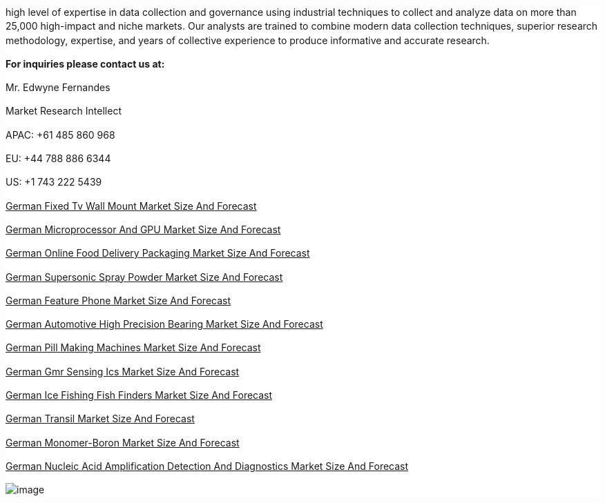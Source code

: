 high level of expertise in data collection and governance using industrial techniques to collect and analyze data on more than 25,000 high-impact and niche markets. Our analysts are trained to combine modern data collection techniques, superior research methodology, expertise, and years of collective experience to produce informative and accurate research.</span></p><p><strong>For inquiries please contact us at:</strong></p><p>Mr. Edwyne Fernandes</p><p>Market Research Intellect</p><p>APAC: +61 485 860 968</p><p>EU: +44 788 886 6344</p><p>US: +1 743 222 5439</p><p><a href="https://github.com/Savii25/Organic-Farming-Alliance/blob/main/Fixed-Tv-Wall-Mount-Market/China-Fixed-Tv-Wall-Mount-Market.md">German Fixed Tv Wall Mount Market Size And Forecast</a></p><p><a href="https://github.com/Savii25/Organic-Farming-Alliance/blob/main/Microprocessor-And-GPU-Market/China-Microprocessor-And-GPU-Market.md">German Microprocessor And GPU Market Size And Forecast</a></p><p><a href="https://github.com/Savii25/Organic-Farming-Alliance/blob/main/Online-Food-Delivery-Packaging-Market/China-Online-Food-Delivery-Packaging-Market.md">German Online Food Delivery Packaging Market Size And Forecast</a></p><p><a href="https://github.com/Savii25/Organic-Farming-Alliance/blob/main/Supersonic-Spray-Powder-Market/China-Supersonic-Spray-Powder-Market.md">German Supersonic Spray Powder Market Size And Forecast</a></p><p><a href="https://github.com/Savii25/Organic-Farming-Alliance/blob/main/Feature-Phone-Market/China-Feature-Phone-Market.md">German Feature Phone Market Size And Forecast</a></p><p><a href="https://github.com/Savii25/Organic-Farming-Alliance/blob/main/Automotive-High-Precision-Bearing-Market/China-Automotive-High-Precision-Bearing-Market.md">German Automotive High Precision Bearing Market Size And Forecast</a></p><p><a href="https://github.com/Savii25/Organic-Farming-Alliance/blob/main/Pill-Making-Machines-Market/China-Pill-Making-Machines-Market.md">German Pill Making Machines Market Size And Forecast</a></p><p><a href="https://github.com/Savii25/Organic-Farming-Alliance/blob/main/Gmr-Sensing-Ics-Market/China-Gmr-Sensing-Ics-Market.md">German Gmr Sensing Ics Market Size And Forecast</a></p><p><a href="https://github.com/Savii25/Organic-Farming-Alliance/blob/main/Ice-Fishing-Fish-Finders-Market/China-Ice-Fishing-Fish-Finders-Market.md">German Ice Fishing Fish Finders Market Size And Forecast</a></p><p><a href="https://github.com/Savii25/Organic-Farming-Alliance/blob/main/Transil-Market/China-Transil-Market.md">German Transil Market Size And Forecast</a></p><p><a href="https://github.com/Savii25/Organic-Farming-Alliance/blob/main/Monomer-Boron-Market/China-Monomer-Boron-Market.md">German Monomer-Boron Market Size And Forecast</a></p><p><a href="https://github.com/Savii25/Organic-Farming-Alliance/blob/main/Nucleic-Acid-Amplification-Detection-And-Diagnostics-Market/China-Nucleic-Acid-Amplification-Detection-And-Diagnostics-Market.md">German Nucleic Acid Amplification Detection And Diagnostics Market Size And Forecast</a></p>
![image](https://github.com/user-attachments/assets/ccfaca36-f918-4585-8c13-a60f903e9183)
